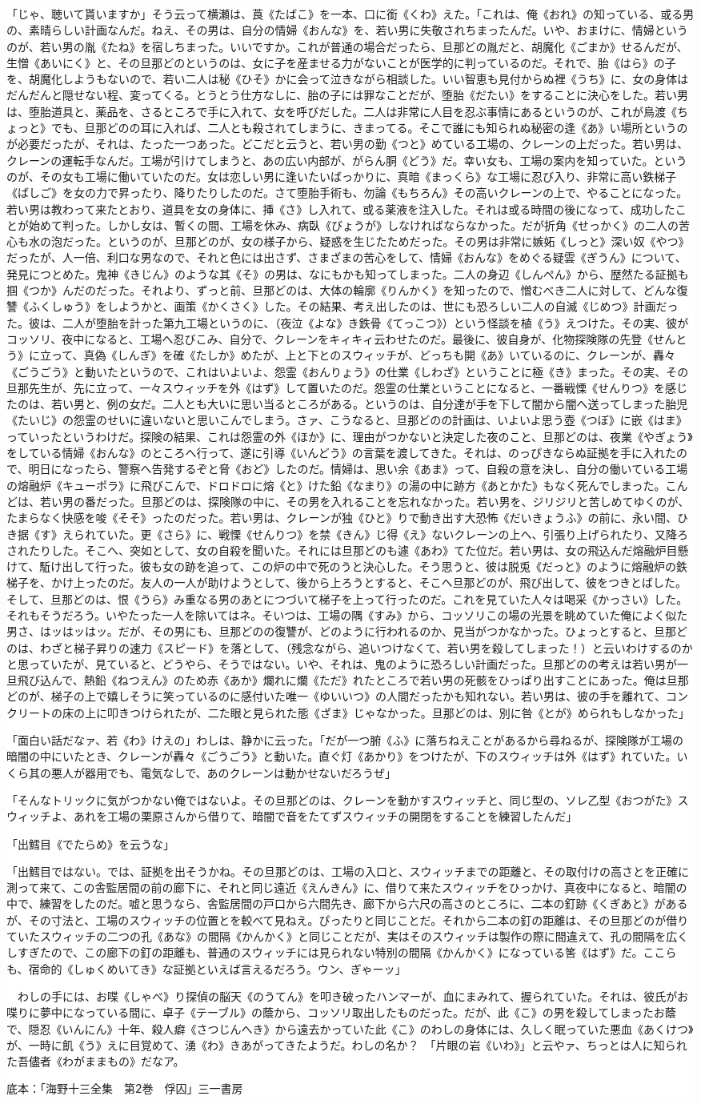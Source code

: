 「じゃ、聴いて貰いますか」そう云って横瀬は、莨《たばこ》を一本、口に銜《くわ》えた。「これは、俺《おれ》の知っている、或る男の、素晴らしい計画なんだ。ねえ、その男は、自分の情婦《おんな》を、若い男に失敬されちまったんだ。いや、おまけに、情婦というのが、若い男の胤《たね》を宿しちまった。いいですか。これが普通の場合だったら、旦那どの胤だと、胡魔化《ごまか》せるんだが、生憎《あいにく》と、その旦那どのというのは、女に子を産ませる力がないことが医学的に判っているのだ。それで、胎《はら》の子を、胡魔化しようもないので、若い二人は秘《ひそ》かに会って泣きながら相談した。いい智恵も見付からぬ裡《うち》に、女の身体はだんだんと隠せない程、変ってくる。とうとう仕方なしに、胎の子には罪なことだが、堕胎《だたい》をすることに決心をした。若い男は、堕胎道具と、薬品を、さるところで手に入れて、女を呼びだした。二人は非常に人目を忍ぶ事情にあるというのが、これが鳥渡《ちょっと》でも、旦那どのの耳に入れば、二人とも殺されてしまうに、きまってる。そこで誰にも知られぬ秘密の逢《あ》い場所というのが必要だったが、それは、たった一つあった。どこだと云うと、若い男の勤《つと》めている工場の、クレーンの上だった。若い男は、クレーンの運転手なんだ。工場が引けてしまうと、あの広い内部が、がらん胴《どう》だ。幸い女も、工場の案内を知っていた。というのが、その女も工場に働いていたのだ。女は恋しい男に逢いたいばっかりに、真暗《まっくら》な工場に忍び入り、非常に高い鉄梯子《ばしご》を女の力で昇ったり、降りたりしたのだ。さて堕胎手術も、勿論《もちろん》その高いクレーンの上で、やることになった。若い男は教わって来たとおり、道具を女の身体に、挿《さ》し入れて、或る薬液を注入した。それは或る時間の後になって、成功したことが始めて判った。しかし女は、暫くの間、工場を休み、病臥《びょうが》しなければならなかった。だが折角《せっかく》の二人の苦心も水の泡だった。というのが、旦那どのが、女の様子から、疑惑を生じたためだった。その男は非常に嫉妬《しっと》深い奴《やつ》だったが、人一倍、利口な男なので、それと色には出さず、さまざまの苦心をして、情婦《おんな》をめぐる疑雲《ぎうん》について、発見につとめた。鬼神《きじん》のような其《そ》の男は、なにもかも知ってしまった。二人の身辺《しんぺん》から、歴然たる証拠も掴《つか》んだのだった。それより、ずっと前、旦那どのは、大体の輪廓《りんかく》を知ったので、憎むべき二人に対して、どんな復讐《ふくしゅう》をしようかと、画策《かくさく》した。その結果、考え出したのは、世にも恐ろしい二人の自滅《じめつ》計画だった。彼は、二人が堕胎を計った第九工場というのに、（夜泣《よな》き鉄骨《てっこつ》）という怪談を植《う》えつけた。その実、彼がコッソリ、夜中になると、工場へ忍びこみ、自分で、クレーンをキィキィ云わせたのだ。最後に、彼自身が、化物探険隊の先登《せんとう》に立って、真偽《しんぎ》を確《たしか》めたが、上と下とのスウィッチが、どっちも開《あ》いているのに、クレーンが、轟々《ごうごう》と動いたというので、これはいよいよ、怨霊《おんりょう》の仕業《しわざ》ということに極《き》まった。その実、その旦那先生が、先に立って、一々スウィッチを外《はず》して置いたのだ。怨霊の仕業ということになると、一番戦慄《せんりつ》を感じたのは、若い男と、例の女だ。二人とも大いに思い当るところがある。というのは、自分達が手を下して闇から闇へ送ってしまった胎児《たいじ》の怨霊のせいに違いないと思いこんでしまう。さァ、こうなると、旦那どのの計画は、いよいよ思う壺《つぼ》に嵌《はま》っていったというわけだ。探険の結果、これは怨霊の外《ほか》に、理由がつかないと決定した夜のこと、旦那どのは、夜業《やぎょう》をしている情婦《おんな》のところへ行って、遂に引導《いんどう》の言葉を渡してきた。それは、のっぴきならぬ証拠を手に入れたので、明日になったら、警察へ告発するぞと脅《おど》したのだ。情婦は、思い余《あま》って、自殺の意を決し、自分の働いている工場の熔融炉《キューポラ》に飛びこんで、ドロドロに熔《と》けた鉛《なまり》の湯の中に跡方《あとかた》もなく死んでしまった。こんどは、若い男の番だった。旦那どのは、探険隊の中に、その男を入れることを忘れなかった。若い男を、ジリジリと苦しめてゆくのが、たまらなく快感を唆《そそ》ったのだった。若い男は、クレーンが独《ひと》りで動き出す大恐怖《だいきょうふ》の前に、永い間、ひき据《す》えられていた。更《さら》に、戦慄《せんりつ》を禁《きん》じ得《え》ないクレーンの上へ、引張り上げられたり、又降ろされたりした。そこへ、突如として、女の自殺を聞いた。それには旦那どのも遽《あわ》てた位だ。若い男は、女の飛込んだ熔融炉目懸けて、駈け出して行った。彼も女の跡を追って、この炉の中で死のうと決心した。そう思うと、彼は脱兎《だっと》のように熔融炉の鉄梯子を、かけ上ったのだ。友人の一人が助けようとして、後から上ろうとすると、そこへ旦那どのが、飛び出して、彼をつきとばした。そして、旦那どのは、恨《うら》み重なる男のあとにつづいて梯子を上って行ったのだ。これを見ていた人々は喝采《かっさい》した。それもそうだろう。いやたった一人を除いてはネ。そいつは、工場の隅《すみ》から、コッソリこの場の光景を眺めていた俺によく似た男さ、はッはッはッ。だが、その男にも、旦那どのの復讐が、どのように行われるのか、見当がつかなかった。ひょっとすると、旦那どのは、わざと梯子昇りの速力《スピード》を落として、（残念ながら、追いつけなくて、若い男を殺してしまった！）と云いわけするのかと思っていたが、見ていると、どうやら、そうではない。いや、それは、鬼のように恐ろしい計画だった。旦那どのの考えは若い男が一旦飛び込んで、熱鉛《ねつえん》のため赤《あか》爛れに爛《ただ》れたところで若い男の死骸をひっぱり出すことにあった。俺は旦那どのが、梯子の上で嬉しそうに笑っているのに感付いた唯一《ゆいいつ》の人間だったかも知れない。若い男は、彼の手を離れて、コンクリートの床の上に叩きつけられたが、二た眼と見られた態《ざま》じゃなかった。旦那どのは、別に咎《とが》められもしなかった」

「面白い話だなァ、若《わ》けえの」わしは、静かに云った。「だが一つ腑《ふ》に落ちねえことがあるから尋ねるが、探険隊が工場の暗闇の中にいたとき、クレーンが轟々《ごうごう》と動いた。直ぐ灯《あかり》をつけたが、下のスウィッチは外《はず》れていた。いくら其の悪人が器用でも、電気なしで、あのクレーンは動かせないだろうぜ」

「そんなトリックに気がつかない俺ではないよ。その旦那どのは、クレーンを動かすスウィッチと、同じ型の、ソレ乙型《おつがた》スウィッチよ、あれを工場の栗原さんから借りて、暗闇で音をたてずスウィッチの開閉をすることを練習したんだ」

「出鱈目《でたらめ》を云うな」

「出鱈目ではない。では、証拠を出そうかね。その旦那どのは、工場の入口と、スウィッチまでの距離と、その取付けの高さとを正確に測って来て、この舎監居間の前の廊下に、それと同じ遠近《えんきん》に、借りて来たスウィッチをひっかけ、真夜中になると、暗闇の中で、練習をしたのだ。嘘と思うなら、舎監居間の戸口から六間先き、廊下から六尺の高さのところに、二本の釘跡《くぎあと》があるが、その寸法と、工場のスウィッチの位置とを較べて見ねえ。ぴったりと同じことだ。それから二本の釘の距離は、その旦那どのが借りていたスウィッチの二つの孔《あな》の間隔《かんかく》と同じことだが、実はそのスウィッチは製作の際に間違えて、孔の間隔を広くしすぎたので、この廊下の釘の距離も、普通のスウィッチには見られない特別の間隔《かんかく》になっている筈《はず》だ。ここらも、宿命的《しゅくめいてき》な証拠といえば言えるだろう。ウン、ぎゃーッ」

　わしの手には、お喋《しゃべ》り探偵の脳天《のうてん》を叩き破ったハンマーが、血にまみれて、握られていた。それは、彼氏がお喋りに夢中になっている間に、卓子《テーブル》の蔭から、コッソリ取出したものだった。だが、此《こ》の男を殺してしまったお蔭で、隠忍《いんにん》十年、殺人癖《さつじんへき》から遠去かっていた此《こ》のわしの身体には、久しく眠っていた悪血《あくけつ》が、一時に飢《う》えに目覚めて、湧《わ》きあがってきたようだ。わしの名か？　「片眼の岩《いわ》」と云やァ、ちっとは人に知られた吾儘者《わがままもの》だなア。













底本：「海野十三全集　第2巻　俘囚」三一書房
